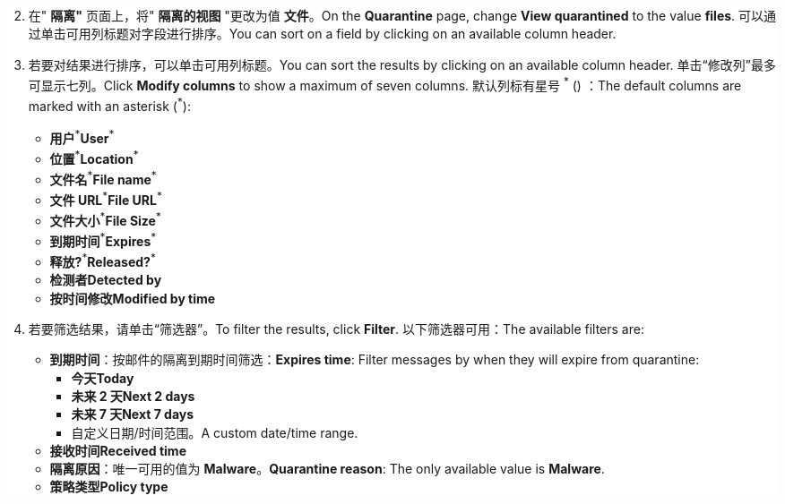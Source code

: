 2. <span data-ttu-id="c4eaf-260">在" **隔离"** 页面上，将" **隔离的视图** "更改为值 **文件**。</span><span class="sxs-lookup"><span data-stu-id="c4eaf-260">On the **Quarantine** page, change **View quarantined** to the value **files**.</span></span> <span data-ttu-id="c4eaf-261">可以通过单击可用列标题对字段进行排序。</span><span class="sxs-lookup"><span data-stu-id="c4eaf-261">You can sort on a field by clicking on an available column header.</span></span>

3. <span data-ttu-id="c4eaf-262">若要对结果进行排序，可以单击可用列标题。</span><span class="sxs-lookup"><span data-stu-id="c4eaf-262">You can sort the results by clicking on an available column header.</span></span> <span data-ttu-id="c4eaf-263">单击“修改列”最多可显示七列。</span><span class="sxs-lookup"><span data-stu-id="c4eaf-263">Click **Modify columns** to show a maximum of seven columns.</span></span> <span data-ttu-id="c4eaf-264">默认列标有星号 <sup>\*</sup> () ：</span><span class="sxs-lookup"><span data-stu-id="c4eaf-264">The default columns are marked with an asterisk (<sup>\*</sup>):</span></span>
   - <span data-ttu-id="c4eaf-265">**用户**<sup>\*</sup></span><span class="sxs-lookup"><span data-stu-id="c4eaf-265">**User**<sup>\*</sup></span></span>
   - <span data-ttu-id="c4eaf-266">**位置**<sup>\*</sup></span><span class="sxs-lookup"><span data-stu-id="c4eaf-266">**Location**<sup>\*</sup></span></span>
   - <span data-ttu-id="c4eaf-267">**文件名**<sup>\*</sup></span><span class="sxs-lookup"><span data-stu-id="c4eaf-267">**File name**<sup>\*</sup></span></span>
   - <span data-ttu-id="c4eaf-268">**文件 URL**<sup>\*</sup></span><span class="sxs-lookup"><span data-stu-id="c4eaf-268">**File URL**<sup>\*</sup></span></span>
   - <span data-ttu-id="c4eaf-269">**文件大小**<sup>\*</sup></span><span class="sxs-lookup"><span data-stu-id="c4eaf-269">**File Size**<sup>\*</sup></span></span>
   - <span data-ttu-id="c4eaf-270">**到期时间**<sup>\*</sup></span><span class="sxs-lookup"><span data-stu-id="c4eaf-270">**Expires**<sup>\*</sup></span></span>
   - <span data-ttu-id="c4eaf-271">**释放?**<sup>\*</sup></span><span class="sxs-lookup"><span data-stu-id="c4eaf-271">**Released?**<sup>\*</sup></span></span>
   - <span data-ttu-id="c4eaf-272">**检测者**</span><span class="sxs-lookup"><span data-stu-id="c4eaf-272">**Detected by**</span></span>
   - <span data-ttu-id="c4eaf-273">**按时间修改**</span><span class="sxs-lookup"><span data-stu-id="c4eaf-273">**Modified by time**</span></span>

4. <span data-ttu-id="c4eaf-274">若要筛选结果，请单击“筛选器”。</span><span class="sxs-lookup"><span data-stu-id="c4eaf-274">To filter the results, click **Filter**.</span></span> <span data-ttu-id="c4eaf-275">以下筛选器可用：</span><span class="sxs-lookup"><span data-stu-id="c4eaf-275">The available filters are:</span></span>
   - <span data-ttu-id="c4eaf-276">**到期时间**：按邮件的隔离到期时间筛选：</span><span class="sxs-lookup"><span data-stu-id="c4eaf-276">**Expires time**: Filter messages by when they will expire from quarantine:</span></span>
     - <span data-ttu-id="c4eaf-277">**今天**</span><span class="sxs-lookup"><span data-stu-id="c4eaf-277">**Today**</span></span>
     - <span data-ttu-id="c4eaf-278">**未来 2 天**</span><span class="sxs-lookup"><span data-stu-id="c4eaf-278">**Next 2 days**</span></span>
     - <span data-ttu-id="c4eaf-279">**未来 7 天**</span><span class="sxs-lookup"><span data-stu-id="c4eaf-279">**Next 7 days**</span></span>
     - <span data-ttu-id="c4eaf-280">自定义日期/时间范围。</span><span class="sxs-lookup"><span data-stu-id="c4eaf-280">A custom date/time range.</span></span>
   - <span data-ttu-id="c4eaf-281">**接收时间**</span><span class="sxs-lookup"><span data-stu-id="c4eaf-281">**Received time**</span></span>
   - <span data-ttu-id="c4eaf-282">**隔离原因**：唯一可用的值为 **Malware**。</span><span class="sxs-lookup"><span data-stu-id="c4eaf-282">**Quarantine reason**: The only available value is **Malware**.</span></span>
   - <span data-ttu-id="c4eaf-283">**策略类型**</span><span class="sxs-lookup"><span data-stu-id="c4eaf-283">**Policy type**</span></span>
